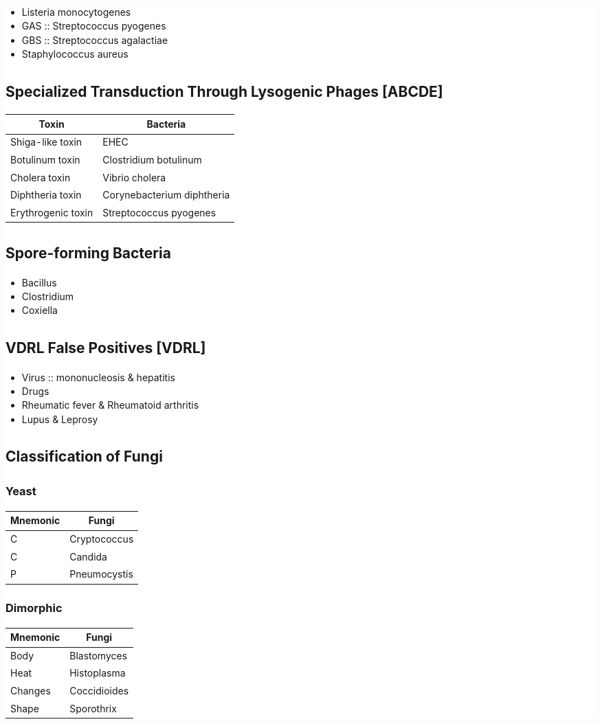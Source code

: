 - Listeria monocytogenes
- GAS :: Streptococcus pyogenes
- GBS :: Streptococcus agalactiae
- Staphylococcus aureus

## Specialized Transduction Through Lysogenic Phages [ABCDE]

|Toxin|Bacteria|
|-|-|
|Shiga-like toxin|EHEC|
|Botulinum toxin|Clostridium botulinum|
|Cholera toxin|Vibrio cholera|
|Diphtheria toxin|Corynebacterium diphtheria|
|Erythrogenic toxin|Streptococcus pyogenes|

## Spore-forming Bacteria

- Bacillus
- Clostridium
- Coxiella

## VDRL False Positives [VDRL]

- Virus :: mononucleosis & hepatitis
- Drugs
- Rheumatic fever & Rheumatoid arthritis
- Lupus & Leprosy

## Classification of Fungi

### Yeast

|Mnemonic|Fungi|
|-|-|
|C|Cryptococcus|
|C|Candida|
|P|Pneumocystis|

### Dimorphic

|Mnemonic|Fungi|
|-|-|
|Body|Blastomyces|
|Heat|Histoplasma|
|Changes|Coccidioides|
|Shape|Sporothrix|
